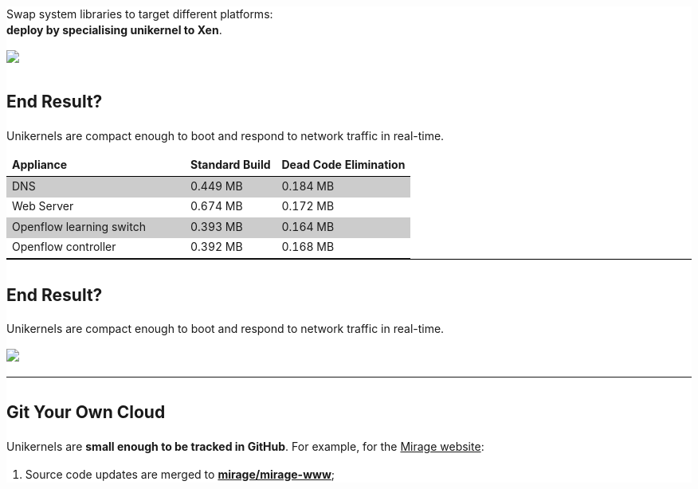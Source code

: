 Swap system libraries to target different platforms:<br/>
<span class="right">**deploy by specialising unikernel to Xen**.</span>

<p class="stretch center">
  <img src="stack-x86.png" />
</p>


## End Result?

Unikernels are compact enough to boot and respond to network traffic in
real-time.

<table style="border-bottom: 1px black solid">
  <thead style="font-weight: bold">
    <td style="border-bottom: 1px black solid; width: 15em">Appliance</td>
    <td style="border-bottom: 1px black solid">Standard Build</td>
    <td style="border-bottom: 1px black solid">Dead Code Elimination</td>
  </thead>
  <tbody>
    <tr style="background-color: rgba(0, 0, 1, 0.2)">
      <td>DNS</td><td>0.449 MB</td><td>0.184 MB</td>
    </tr>
    <tr>
      <td>Web Server</td><td>0.674 MB</td><td>0.172 MB</td>
    </tr>
    <tr style="background-color: rgba(0, 0, 1, 0.2)">
      <td>Openflow learning switch</td><td>0.393 MB</td><td>0.164 MB</td>
    </tr>
    <tr>
      <td>Openflow controller</td><td>0.392 MB</td><td>0.168 MB</td>
    </tr>
  </tbody>
</table>


## End Result?

Unikernels are compact enough to boot and respond to network traffic in
real-time.

<img src="boot-time.png" />


----

## Git Your Own Cloud

Unikernels are **small enough to be tracked in GitHub**. For example, for the
[Mirage website](http://openmirage.org/):

1. Source code updates are merged to **[mirage/mirage-www](https://github.com/mirage/mirage-www)**;
